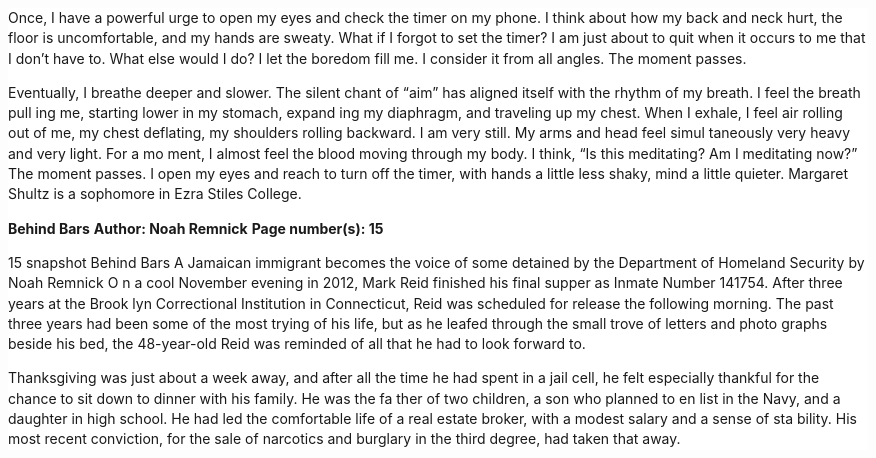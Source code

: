 Once, I have a powerful urge to open my 
eyes and check the timer on my phone. I think 
about how my back and neck hurt, the floor is 
uncomfortable, and my hands are sweaty. What 
if I forgot to set the timer?  I am just about to 
quit when it occurs to me that I don’t have to. 
What else would I do? I let the boredom fill 
me. I consider it from all angles. The moment 
passes. 

Eventually, I breathe deeper and slower. 
The silent chant of “aim” has aligned itself with 
the rhythm of my breath. I feel the breath pull­
ing me, starting lower in my stomach, expand­
ing my diaphragm, and traveling up my chest. 
When I exhale, I feel air rolling out of me, my 
chest deflating, my shoulders rolling backward. 
I am very still. My arms and head feel simul­
taneously very heavy and very light. For a mo­
ment, I almost feel the blood moving through 
my body. I think, “Is this meditating? Am I 
meditating now?” The moment passes. I open 
my eyes and reach to turn off the timer, with 
hands a little less shaky, mind a little quieter. 
Margaret Shultz is a sophomore 
in Ezra Stiles College.



**Behind Bars**
**Author: Noah Remnick**
**Page number(s): 15**

15
snapshot
Behind Bars
A Jamaican immigrant becomes the voice 
of some detained by the Department of 
Homeland Security
by Noah Remnick
O
n a cool November evening in 2012, Mark 
Reid finished his final supper as Inmate 
Number 141754. After three years at the Brook­
lyn Correctional Institution in Connecticut, 
Reid was scheduled for release the following 
morning. The past three years had been some 
of the most trying of his life, but as he leafed 
through the small trove of letters and photo­
graphs beside his bed, the 48-year-old Reid was 
reminded of all that he had to look forward to.

Thanksgiving was just about a week away, 
and after all the time he had spent in a jail cell, 
he felt especially thankful for the chance to sit 
down to dinner with his family. He was the fa­
ther of two children, a son who planned to en­
list in the Navy, and a daughter in high school. 
He had led the comfortable life of a real estate 
broker, with a modest salary and a sense of sta­
bility. His most recent conviction, for the sale 
of narcotics and burglary in the third degree, 
had taken that away.

